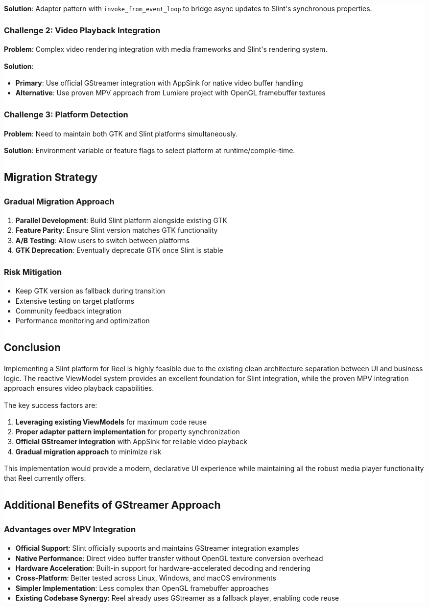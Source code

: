 **Solution**: Adapter pattern with `invoke_from_event_loop` to bridge async updates to Slint's synchronous properties.

### Challenge 2: Video Playback Integration
**Problem**: Complex video rendering integration with media frameworks and Slint's rendering system.

**Solution**: 
- **Primary**: Use official GStreamer integration with AppSink for native video buffer handling
- **Alternative**: Use proven MPV approach from Lumiere project with OpenGL framebuffer textures

### Challenge 3: Platform Detection
**Problem**: Need to maintain both GTK and Slint platforms simultaneously.

**Solution**: Environment variable or feature flags to select platform at runtime/compile-time.

## Migration Strategy

### Gradual Migration Approach
1. **Parallel Development**: Build Slint platform alongside existing GTK
2. **Feature Parity**: Ensure Slint version matches GTK functionality
3. **A/B Testing**: Allow users to switch between platforms
4. **GTK Deprecation**: Eventually deprecate GTK once Slint is stable

### Risk Mitigation
- Keep GTK version as fallback during transition
- Extensive testing on target platforms
- Community feedback integration
- Performance monitoring and optimization

## Conclusion

Implementing a Slint platform for Reel is highly feasible due to the existing clean architecture separation between UI and business logic. The reactive ViewModel system provides an excellent foundation for Slint integration, while the proven MPV integration approach ensures video playback capabilities.

The key success factors are:
1. **Leveraging existing ViewModels** for maximum code reuse
2. **Proper adapter pattern implementation** for property synchronization  
3. **Official GStreamer integration** with AppSink for reliable video playback
4. **Gradual migration approach** to minimize risk

This implementation would provide a modern, declarative UI experience while maintaining all the robust media player functionality that Reel currently offers.

## Additional Benefits of GStreamer Approach

### Advantages over MPV Integration
- **Official Support**: Slint officially supports and maintains GStreamer integration examples
- **Native Performance**: Direct video buffer transfer without OpenGL texture conversion overhead
- **Hardware Acceleration**: Built-in support for hardware-accelerated decoding and rendering
- **Cross-Platform**: Better tested across Linux, Windows, and macOS environments
- **Simpler Implementation**: Less complex than OpenGL framebuffer approaches
- **Existing Codebase Synergy**: Reel already uses GStreamer as a fallback player, enabling code reuse
